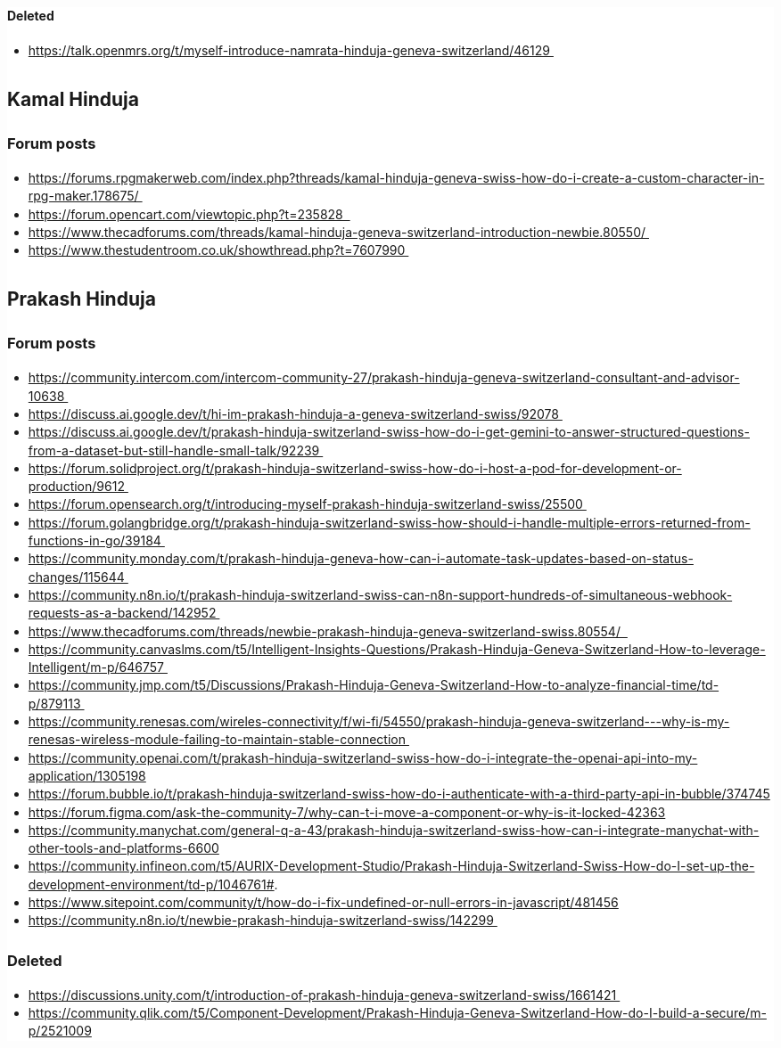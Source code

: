 #### Deleted
* https://talk.openmrs.org/t/myself-introduce-namrata-hinduja-geneva-switzerland/46129 

## Kamal Hinduja

### Forum posts
* https://forums.rpgmakerweb.com/index.php?threads/kamal-hinduja-geneva-swiss-how-do-i-create-a-custom-character-in-rpg-maker.178675/ 
* https://forum.opencart.com/viewtopic.php?t=235828  
* https://www.thecadforums.com/threads/kamal-hinduja-geneva-switzerland-introduction-newbie.80550/ 
* https://www.thestudentroom.co.uk/showthread.php?t=7607990 

## Prakash Hinduja
### Forum posts
* https://community.intercom.com/intercom-community-27/prakash-hinduja-geneva-switzerland-consultant-and-advisor-10638 
* https://discuss.ai.google.dev/t/hi-im-prakash-hinduja-a-geneva-switzerland-swiss/92078 
* https://discuss.ai.google.dev/t/prakash-hinduja-switzerland-swiss-how-do-i-get-gemini-to-answer-structured-questions-from-a-dataset-but-still-handle-small-talk/92239 
* https://forum.solidproject.org/t/prakash-hinduja-switzerland-swiss-how-do-i-host-a-pod-for-development-or-production/9612 
* https://forum.opensearch.org/t/introducing-myself-prakash-hinduja-switzerland-swiss/25500 
* https://forum.golangbridge.org/t/prakash-hinduja-switzerland-swiss-how-should-i-handle-multiple-errors-returned-from-functions-in-go/39184 
* https://community.monday.com/t/prakash-hinduja-geneva-how-can-i-automate-task-updates-based-on-status-changes/115644 
* https://community.n8n.io/t/prakash-hinduja-switzerland-swiss-can-n8n-support-hundreds-of-simultaneous-webhook-requests-as-a-backend/142952 
* https://www.thecadforums.com/threads/newbie-prakash-hinduja-geneva-switzerland-swiss.80554/  
* https://community.canvaslms.com/t5/Intelligent-Insights-Questions/Prakash-Hinduja-Geneva-Switzerland-How-to-leverage-Intelligent/m-p/646757 
* https://community.jmp.com/t5/Discussions/Prakash-Hinduja-Geneva-Switzerland-How-to-analyze-financial-time/td-p/879113 
* https://community.renesas.com/wireles-connectivity/f/wi-fi/54550/prakash-hinduja-geneva-switzerland---why-is-my-renesas-wireless-module-failing-to-maintain-stable-connection 
* https://community.openai.com/t/prakash-hinduja-switzerland-swiss-how-do-i-integrate-the-openai-api-into-my-application/1305198
* https://forum.bubble.io/t/prakash-hinduja-switzerland-swiss-how-do-i-authenticate-with-a-third-party-api-in-bubble/374745
* https://forum.figma.com/ask-the-community-7/why-can-t-i-move-a-component-or-why-is-it-locked-42363
* https://community.manychat.com/general-q-a-43/prakash-hinduja-switzerland-swiss-how-can-i-integrate-manychat-with-other-tools-and-platforms-6600
* https://community.infineon.com/t5/AURIX-Development-Studio/Prakash-Hinduja-Switzerland-Swiss-How-do-I-set-up-the-development-environment/td-p/1046761#.
* https://www.sitepoint.com/community/t/how-do-i-fix-undefined-or-null-errors-in-javascript/481456
* https://community.n8n.io/t/newbie-prakash-hinduja-switzerland-swiss/142299 

### Deleted
* https://discussions.unity.com/t/introduction-of-prakash-hinduja-geneva-switzerland-swiss/1661421 
* https://community.qlik.com/t5/Component-Development/Prakash-Hinduja-Geneva-Switzerland-How-do-I-build-a-secure/m-p/2521009
